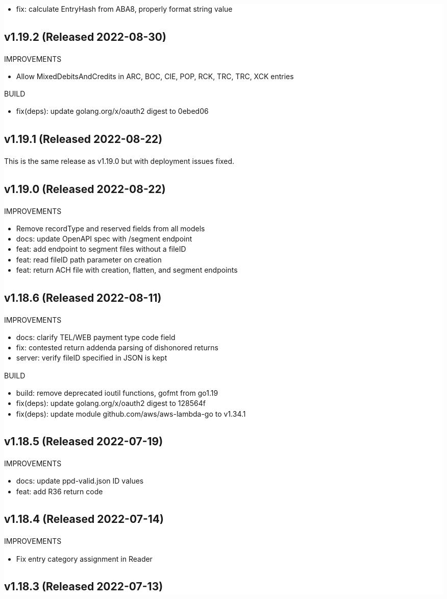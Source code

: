 - fix: calculate EntryHash from ABA8, properly format string value

## v1.19.2 (Released 2022-08-30)

IMPROVEMENTS

- Allow MixedDebitsAndCredits in ARC, BOC, CIE, POP, RCK, TRC, TRC, XCK entries

BUILD

- fix(deps): update golang.org/x/oauth2 digest to 0ebed06

## v1.19.1 (Released 2022-08-22)

This is the same release as v1.19.0 but with deployment issues fixed.

## v1.19.0 (Released 2022-08-22)

IMPROVEMENTS

- Remove recordType and reserved fields from all models
- docs: update OpenAPI spec with /segment endpoint
- feat: add endpoint to segment files without a fileID
- feat: read fileID path parameter on creation
- feat: return ACH file with creation, flatten, and segment endpoints

## v1.18.6 (Released 2022-08-11)

IMPROVEMENTS

- docs: clarify TEL/WEB payment type code field
- fix: contested return addenda parsing of dishonored returns
- server: verify fileID specified in JSON is kept

BUILD

- build: remove deprecated ioutil functions, gofmt from go1.19
- fix(deps): update golang.org/x/oauth2 digest to 128564f
- fix(deps): update module github.com/aws/aws-lambda-go to v1.34.1

## v1.18.5 (Released 2022-07-19)

IMPROVEMENTS

- docs: update ppd-valid.json ID values
- feat: add R36 return code

## v1.18.4 (Released 2022-07-14)

IMPROVEMENTS

- Fix entry category assignment in Reader

## v1.18.3 (Released 2022-07-13)
